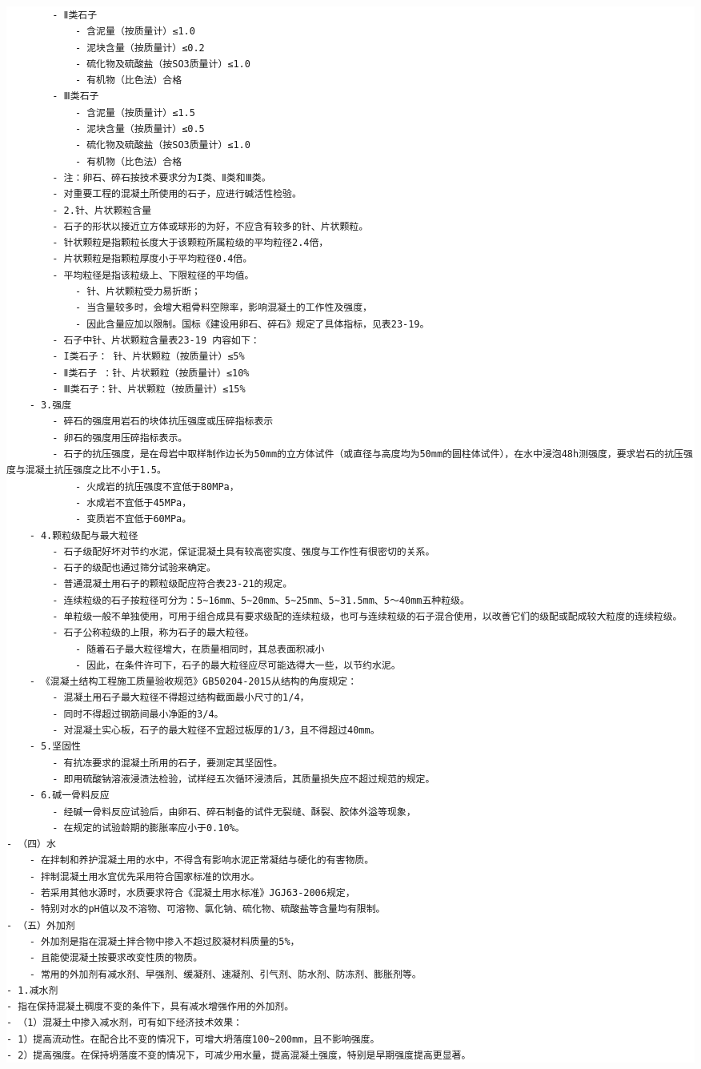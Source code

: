 			- Ⅱ类石子
				- 含泥量（按质量计）≤1.0
				- 泥块含量（按质量计）≤0.2
				- 硫化物及硫酸盐（按SO3质量计）≤1.0
				- 有机物（比色法）合格
			- Ⅲ类石子
				- 含泥量（按质量计）≤1.5
				- 泥块含量（按质量计）≤0.5
				- 硫化物及硫酸盐（按SO3质量计）≤1.0
				- 有机物（比色法）合格
			- 注：卵石、碎石按技术要求分为I类、Ⅱ类和Ⅲ类。
			- 对重要工程的混凝土所使用的石子，应进行碱活性检验。
			- 2.针、片状颗粒含量
			- 石子的形状以接近立方体或球形的为好，不应含有较多的针、片状颗粒。
			- 针状颗粒是指颗粒长度大于该颗粒所属粒级的平均粒径2.4倍，
			- 片状颗粒是指颗粒厚度小于平均粒径0.4倍。
			- 平均粒径是指该粒级上、下限粒径的平均值。
				- 针、片状颗粒受力易折断；
				- 当含量较多时，会增大粗骨料空隙率，影响混凝土的工作性及强度，
				- 因此含量应加以限制。国标《建设用卵石、碎石》规定了具体指标，见表23-19。
			- 石子中针、片状颗粒含量表23-19 内容如下：
			- I类石子： 针、片状颗粒（按质量计）≤5%
			- Ⅱ类石子 ：针、片状颗粒（按质量计）≤10%
			- Ⅲ类石子：针、片状颗粒（按质量计）≤15%
		- 3.强度
			- 碎石的强度用岩石的块体抗压强度或压碎指标表示
			- 卵石的强度用压碎指标表示。
			- 石子的抗压强度，是在母岩中取样制作边长为50mm的立方体试件（或直径与高度均为50mm的圆柱体试件），在水中浸泡48h测强度，要求岩石的抗压强度与混凝土抗压强度之比不小于1.5。
				- 火成岩的抗压强度不宜低于80MPa，
				- 水成岩不宜低于45MPa，
				- 变质岩不宜低于60MPa。
		- 4.颗粒级配与最大粒径
			- 石子级配好坏对节约水泥，保证混凝土具有较高密实度、强度与工作性有很密切的关系。
			- 石子的级配也通过筛分试验来确定。
			- 普通混凝土用石子的颗粒级配应符合表23-21的规定。
			- 连续粒级的石子按粒径可分为：5~16mm、5~20mm、5~25mm、5~31.5mm、5～40mm五种粒级。
			- 单粒级一般不单独使用，可用于组合成具有要求级配的连续粒级，也可与连续粒级的石子混合使用，以改善它们的级配或配成较大粒度的连续粒级。
			- 石子公称粒级的上限，称为石子的最大粒径。
				- 随着石子最大粒径增大，在质量相同时，其总表面积减小
				- 因此，在条件许可下，石子的最大粒径应尽可能选得大一些，以节约水泥。
		- 《混凝土结构工程施工质量验收规范》GB50204-2015从结构的角度规定：
			- 混凝土用石子最大粒径不得超过结构截面最小尺寸的1/4，
			- 同时不得超过钢筋间最小净距的3/4。
			- 对混凝土实心板，石子的最大粒径不宜超过板厚的1/3，且不得超过40mm。
		- 5.坚固性
			- 有抗冻要求的混凝土所用的石子，要测定其坚固性。
			- 即用硫酸钠溶液浸渍法检验，试样经五次循环浸渍后，其质量损失应不超过规范的规定。
		- 6.碱一骨料反应
			- 经碱一骨料反应试验后，由卵石、碎石制备的试件无裂缝、酥裂、胶体外溢等现象，
			- 在规定的试验龄期的膨胀率应小于0.10%。
	- （四）水
		- 在拌制和养护混凝土用的水中，不得含有影响水泥正常凝结与硬化的有害物质。
		- 拌制混凝土用水宜优先采用符合国家标准的饮用水。
		- 若采用其他水源时，水质要求符合《混凝土用水标准》JGJ63-2006规定，
		- 特别对水的pH值以及不溶物、可溶物、氯化钠、硫化物、硫酸盐等含量均有限制。
	- （五）外加剂
		- 外加剂是指在混凝土拌合物中掺入不超过胶凝材料质量的5%，
		- 且能使混凝土按要求改变性质的物质。
		- 常用的外加剂有减水剂、早强剂、缓凝剂、速凝剂、引气剂、防水剂、防冻剂、膨胀剂等。
	- 1.减水剂
	- 指在保持混凝土稠度不变的条件下，具有减水增强作用的外加剂。
	- （1）混凝土中掺入减水剂，可有如下经济技术效果：
	- 1）提高流动性。在配合比不变的情况下，可增大坍落度100~200mm，且不影响强度。
	- 2）提高强度。在保持坍落度不变的情况下，可减少用水量，提高混凝土强度，特别是早期强度提高更显著。